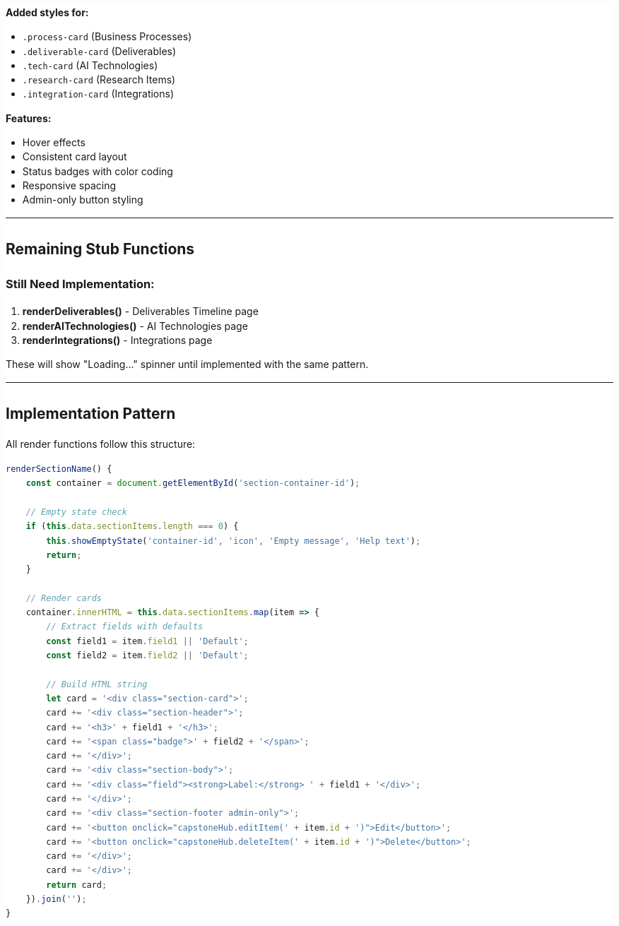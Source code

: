 **Added styles for:**
- `.process-card` (Business Processes)
- `.deliverable-card` (Deliverables)
- `.tech-card` (AI Technologies)
- `.research-card` (Research Items)
- `.integration-card` (Integrations)

**Features:**
- Hover effects
- Consistent card layout
- Status badges with color coding
- Responsive spacing
- Admin-only button styling

---

## Remaining Stub Functions

### Still Need Implementation:
1. **renderDeliverables()** - Deliverables Timeline page
2. **renderAITechnologies()** - AI Technologies page
3. **renderIntegrations()** - Integrations page

These will show "Loading..." spinner until implemented with the same pattern.

---

## Implementation Pattern

All render functions follow this structure:

```javascript
renderSectionName() {
    const container = document.getElementById('section-container-id');

    // Empty state check
    if (this.data.sectionItems.length === 0) {
        this.showEmptyState('container-id', 'icon', 'Empty message', 'Help text');
        return;
    }

    // Render cards
    container.innerHTML = this.data.sectionItems.map(item => {
        // Extract fields with defaults
        const field1 = item.field1 || 'Default';
        const field2 = item.field2 || 'Default';

        // Build HTML string
        let card = '<div class="section-card">';
        card += '<div class="section-header">';
        card += '<h3>' + field1 + '</h3>';
        card += '<span class="badge">' + field2 + '</span>';
        card += '</div>';
        card += '<div class="section-body">';
        card += '<div class="field"><strong>Label:</strong> ' + field1 + '</div>';
        card += '</div>';
        card += '<div class="section-footer admin-only">';
        card += '<button onclick="capstoneHub.editItem(' + item.id + ')">Edit</button>';
        card += '<button onclick="capstoneHub.deleteItem(' + item.id + ')">Delete</button>';
        card += '</div>';
        card += '</div>';
        return card;
    }).join('');
}
```